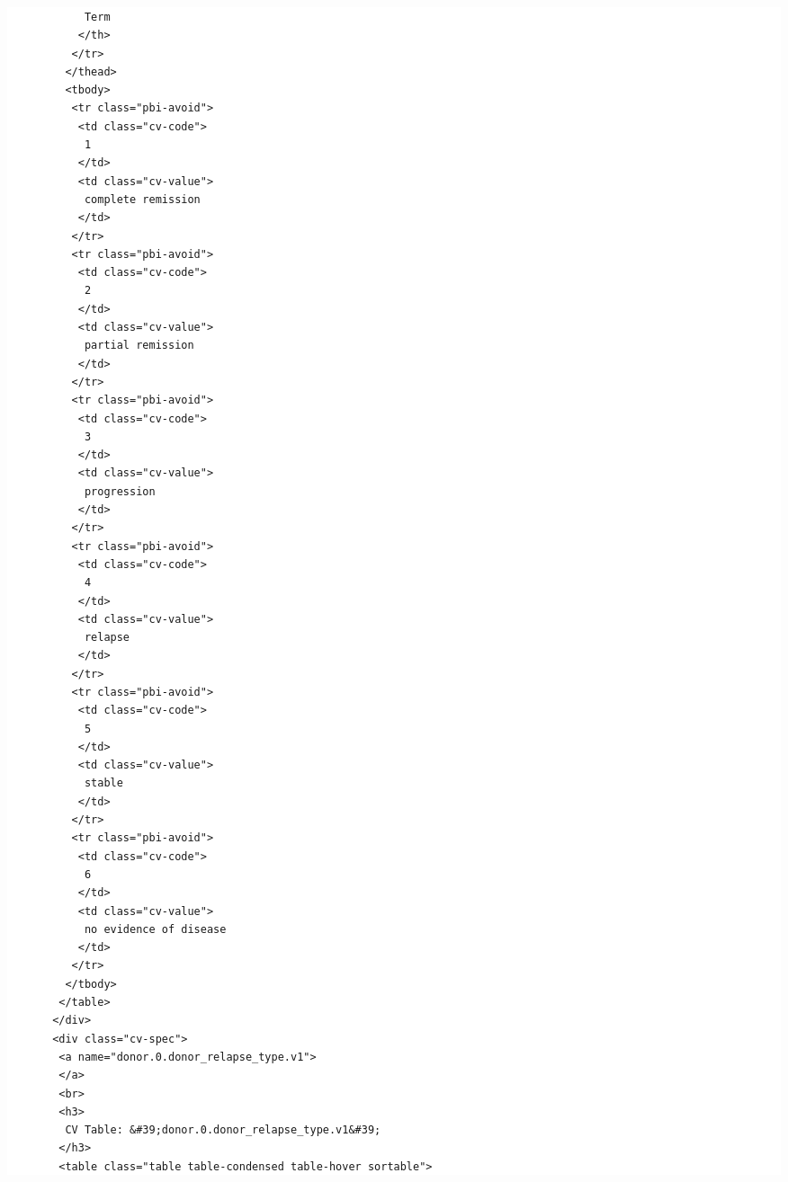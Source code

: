                 Term
               </th>
              </tr>
             </thead>
             <tbody>
              <tr class="pbi-avoid">
               <td class="cv-code">
                1
               </td>
               <td class="cv-value">
                complete remission
               </td>
              </tr>
              <tr class="pbi-avoid">
               <td class="cv-code">
                2
               </td>
               <td class="cv-value">
                partial remission
               </td>
              </tr>
              <tr class="pbi-avoid">
               <td class="cv-code">
                3
               </td>
               <td class="cv-value">
                progression
               </td>
              </tr>
              <tr class="pbi-avoid">
               <td class="cv-code">
                4
               </td>
               <td class="cv-value">
                relapse
               </td>
              </tr>
              <tr class="pbi-avoid">
               <td class="cv-code">
                5
               </td>
               <td class="cv-value">
                stable
               </td>
              </tr>
              <tr class="pbi-avoid">
               <td class="cv-code">
                6
               </td>
               <td class="cv-value">
                no evidence of disease
               </td>
              </tr>
             </tbody>
            </table>
           </div>
           <div class="cv-spec">
            <a name="donor.0.donor_relapse_type.v1">
            </a>
            <br>
            <h3>
             CV Table: &#39;donor.0.donor_relapse_type.v1&#39;
            </h3>
            <table class="table table-condensed table-hover sortable">